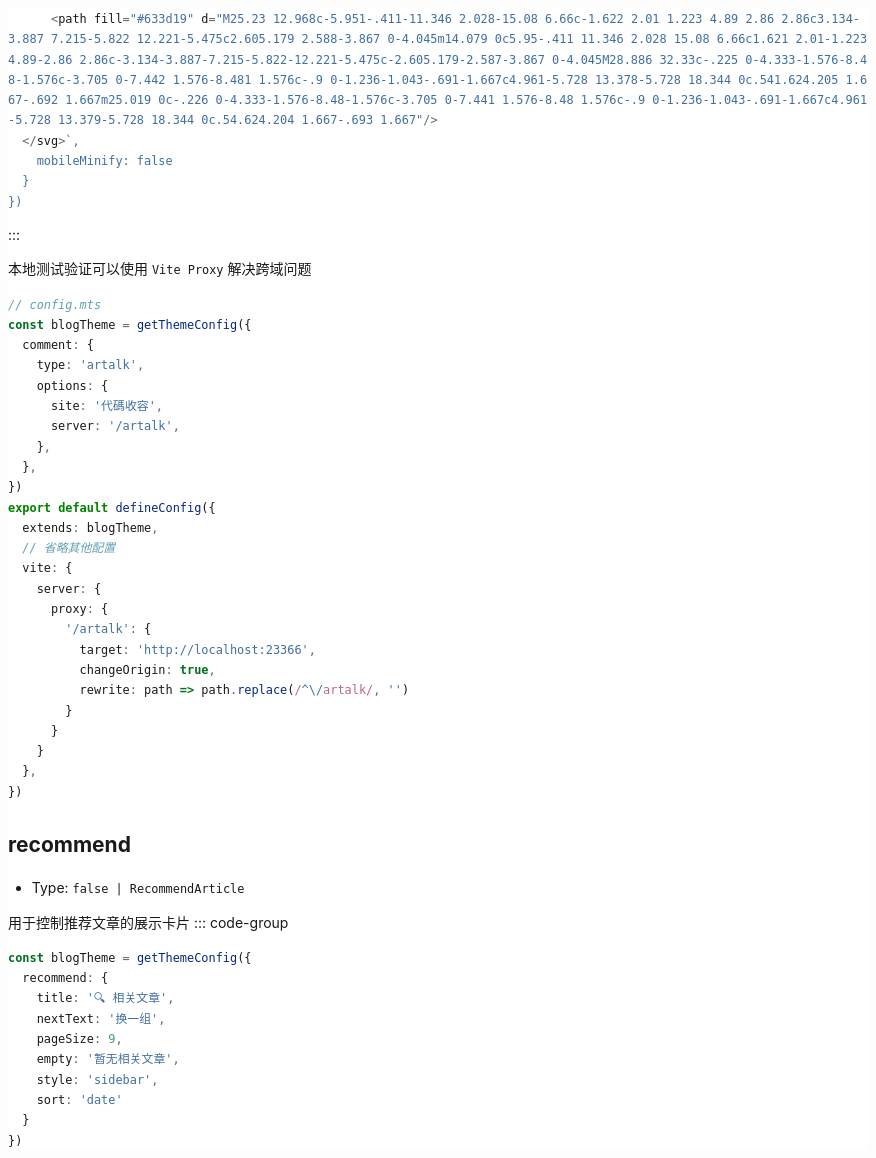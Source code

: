 ```ts [自定义图标&文案]
      <path fill="#633d19" d="M25.23 12.968c-5.951-.411-11.346 2.028-15.08 6.66c-1.622 2.01 1.223 4.89 2.86 2.86c3.134-3.887 7.215-5.822 12.221-5.475c2.605.179 2.588-3.867 0-4.045m14.079 0c5.95-.411 11.346 2.028 15.08 6.66c1.621 2.01-1.223 4.89-2.86 2.86c-3.134-3.887-7.215-5.822-12.221-5.475c-2.605.179-2.587-3.867 0-4.045M28.886 32.33c-.225 0-4.333-1.576-8.48-1.576c-3.705 0-7.442 1.576-8.481 1.576c-.9 0-1.236-1.043-.691-1.667c4.961-5.728 13.378-5.728 18.344 0c.541.624.205 1.667-.692 1.667m25.019 0c-.226 0-4.333-1.576-8.48-1.576c-3.705 0-7.441 1.576-8.48 1.576c-.9 0-1.236-1.043-.691-1.667c4.961-5.728 13.379-5.728 18.344 0c.54.624.204 1.667-.693 1.667"/>
  </svg>`,
    mobileMinify: false
  }
})
```

:::

本地测试验证可以使用 `Vite Proxy` 解决跨域问题
```ts
// config.mts
const blogTheme = getThemeConfig({
  comment: {
    type: 'artalk',
    options: {
      site: '代碼收容',
      server: '/artalk',
    },
  },
})
export default defineConfig({
  extends: blogTheme,
  // 省略其他配置
  vite: {
    server: {
      proxy: {
        '/artalk': {
          target: 'http://localhost:23366',
          changeOrigin: true,
          rewrite: path => path.replace(/^\/artalk/, '')
        }
      }
    }
  },
})
```
## recommend

* Type: `false | RecommendArticle`

用于控制推荐文章的展示卡片
::: code-group

```ts [default]
const blogTheme = getThemeConfig({
  recommend: {
    title: '🔍 相关文章',
    nextText: '换一组',
    pageSize: 9,
    empty: '暂无相关文章',
    style: 'sidebar',
    sort: 'date'
  }
})
```
